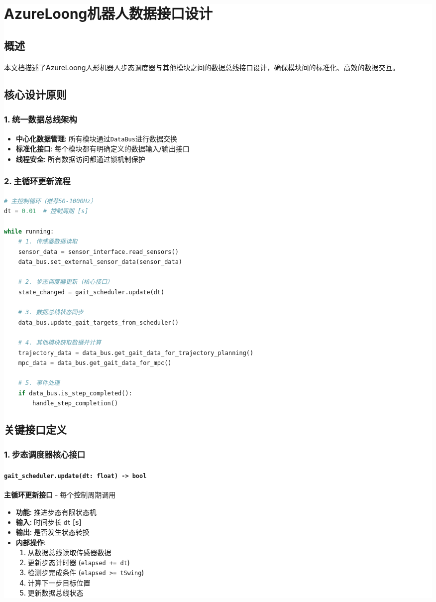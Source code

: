 # AzureLoong机器人数据接口设计

## 概述

本文档描述了AzureLoong人形机器人步态调度器与其他模块之间的数据总线接口设计，确保模块间的标准化、高效的数据交互。

## 核心设计原则

### 1. 统一数据总线架构
- **中心化数据管理**: 所有模块通过`DataBus`进行数据交换
- **标准化接口**: 每个模块都有明确定义的数据输入/输出接口
- **线程安全**: 所有数据访问都通过锁机制保护

### 2. 主循环更新流程
```python
# 主控制循环（推荐50-1000Hz）
dt = 0.01  # 控制周期 [s]

while running:
    # 1. 传感器数据读取
    sensor_data = sensor_interface.read_sensors()
    data_bus.set_external_sensor_data(sensor_data)
    
    # 2. 步态调度器更新（核心接口）
    state_changed = gait_scheduler.update(dt)
    
    # 3. 数据总线状态同步
    data_bus.update_gait_targets_from_scheduler()
    
    # 4. 其他模块获取数据并计算
    trajectory_data = data_bus.get_gait_data_for_trajectory_planning()
    mpc_data = data_bus.get_gait_data_for_mpc()
    
    # 5. 事件处理
    if data_bus.is_step_completed():
        handle_step_completion()
```

## 关键接口定义

### 1. 步态调度器核心接口

#### `gait_scheduler.update(dt: float) -> bool`
**主循环更新接口** - 每个控制周期调用
- **功能**: 推进步态有限状态机
- **输入**: 时间步长 `dt` [s]
- **输出**: 是否发生状态转换
- **内部操作**:
  1. 从数据总线读取传感器数据
  2. 更新步态计时器 (`elapsed += dt`)
  3. 检测步完成条件 (`elapsed >= tSwing`)
  4. 计算下一步目标位置
  5. 更新数据总线状态
